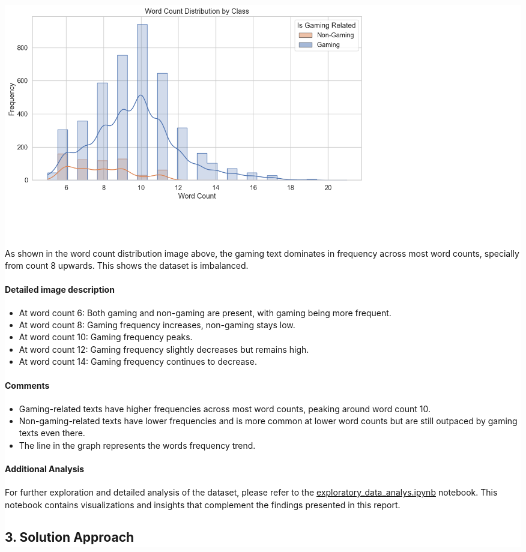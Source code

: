 <img src="output/exploratory_data_analysis/word_count_distribution_by_class.png" alt="Word Count Distribution By Class" width="600"/>

<br><br>

As shown in the word count distribution image above, the gaming text dominates in frequency across most word counts, specially from count 8 upwards. This shows the dataset is imbalanced.

#### Detailed image description
- At word count 6: Both gaming and non-gaming are present, with gaming being more frequent.
- At word count 8: Gaming frequency increases, non-gaming stays low.
- At word count 10: Gaming frequency peaks.
- At word count 12: Gaming frequency slightly decreases but remains high.
- At word count 14: Gaming frequency continues to decrease.

#### Comments
- Gaming-related texts have higher frequencies across most word counts, peaking around word count 10.
- Non-gaming-related texts have lower frequencies and is more common at lower word counts but are still outpaced by gaming texts even there.
- The line in the graph represents the words frequency trend.

#### Additional Analysis

For further exploration and detailed analysis of the dataset, please refer to the [exploratory_data_analys.ipynb](notebooks/exploratory_data_analysis.ipynb) notebook. This notebook contains visualizations and insights that complement the findings presented in this report.

## 3. Solution Approach
